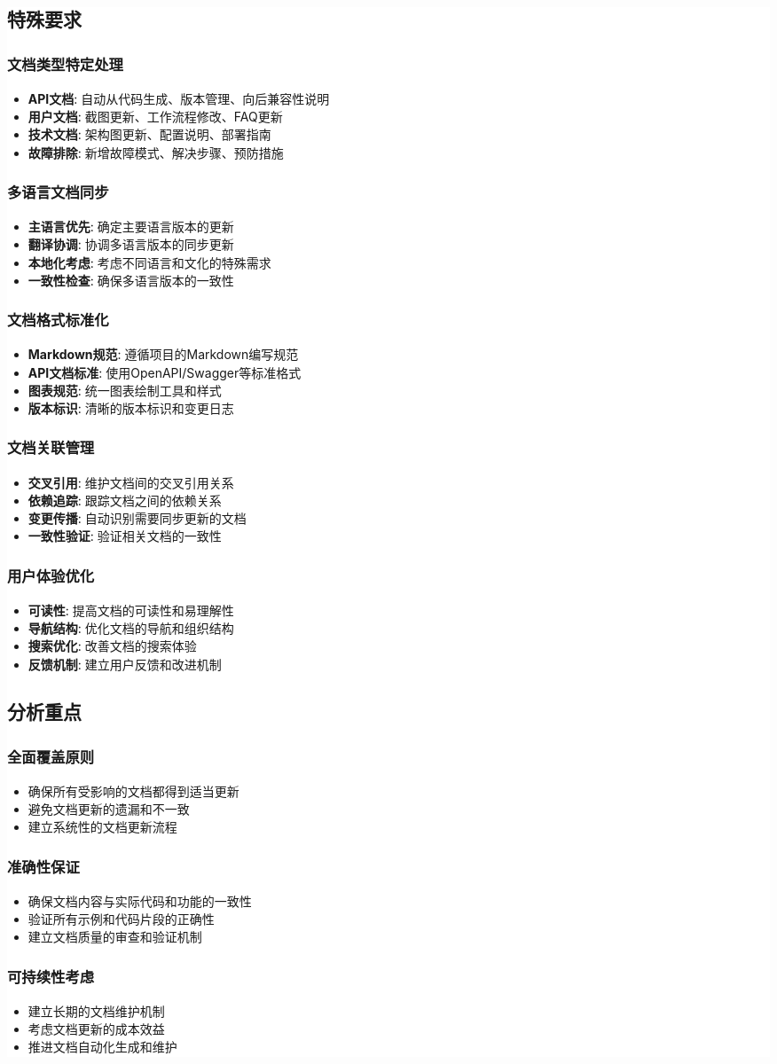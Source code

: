 ## 特殊要求

### 文档类型特定处理
- **API文档**: 自动从代码生成、版本管理、向后兼容性说明
- **用户文档**: 截图更新、工作流程修改、FAQ更新
- **技术文档**: 架构图更新、配置说明、部署指南
- **故障排除**: 新增故障模式、解决步骤、预防措施

### 多语言文档同步
- **主语言优先**: 确定主要语言版本的更新
- **翻译协调**: 协调多语言版本的同步更新
- **本地化考虑**: 考虑不同语言和文化的特殊需求
- **一致性检查**: 确保多语言版本的一致性

### 文档格式标准化
- **Markdown规范**: 遵循项目的Markdown编写规范
- **API文档标准**: 使用OpenAPI/Swagger等标准格式
- **图表规范**: 统一图表绘制工具和样式
- **版本标识**: 清晰的版本标识和变更日志

### 文档关联管理
- **交叉引用**: 维护文档间的交叉引用关系
- **依赖追踪**: 跟踪文档之间的依赖关系
- **变更传播**: 自动识别需要同步更新的文档
- **一致性验证**: 验证相关文档的一致性

### 用户体验优化
- **可读性**: 提高文档的可读性和易理解性
- **导航结构**: 优化文档的导航和组织结构
- **搜索优化**: 改善文档的搜索体验
- **反馈机制**: 建立用户反馈和改进机制

## 分析重点

### 全面覆盖原则
- 确保所有受影响的文档都得到适当更新
- 避免文档更新的遗漏和不一致
- 建立系统性的文档更新流程

### 准确性保证
- 确保文档内容与实际代码和功能的一致性
- 验证所有示例和代码片段的正确性
- 建立文档质量的审查和验证机制

### 可持续性考虑
- 建立长期的文档维护机制
- 考虑文档更新的成本效益
- 推进文档自动化生成和维护